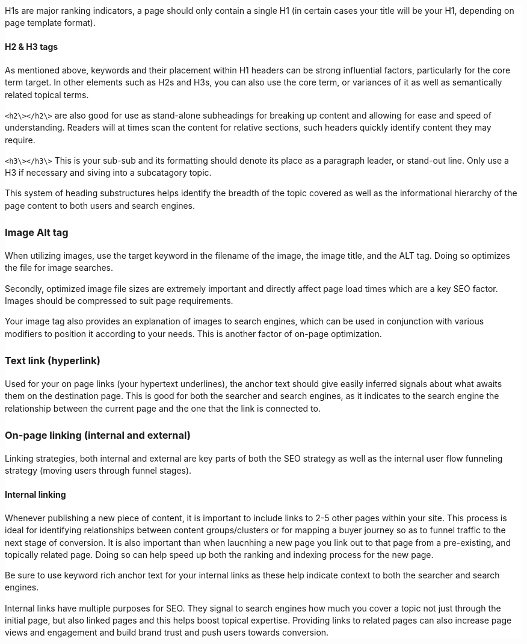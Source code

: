 H1s are major ranking indicators, a page should only contain a single H1 (in certain cases your title will be your H1, depending on page template format).

#### H2 & H3 tags

As mentioned above, keywords and their placement within H1 headers can be strong influential factors, particularly for the core term target. In other elements such as H2s and H3s, you can also use the core term, or variances of it as well as semantically related topical terms.

`<h2\></h2\>` are also good for use as stand-alone subheadings for breaking up content and allowing for ease and speed of understanding. Readers will at times scan the content for relative sections, such headers quickly identify content they may require.

`<h3\></h3\>` This is your sub-sub and its formatting should denote its place as a paragraph leader, or stand-out line. Only use a H3 if necessary and siving into a subcatagory topic.

This system of heading substructures helps identify the breadth of the topic covered as well as the informational hierarchy of the page content to both users and search engines.

### Image Alt tag

When utilizing images, use the target keyword in the filename of the image, the image title, and the ALT tag. Doing so optimizes the file for image searches.

Secondly, optimized image file sizes are extremely important and directly affect page load times which are a key SEO factor. Images should be compressed to suit page requirements.

Your image tag also provides an explanation of images to search engines, which can be used in conjunction with various modifiers to position it according to your needs. This is another factor of on-page optimization.

### Text link (hyperlink)

Used for your on page links (your hypertext underlines), the anchor text should give easily inferred signals about what awaits them on the destination page. This is good for both the searcher and search engines, as it indicates to the search engine the relationship between the current page and the one that the link is connected to.

### On-page linking (internal and external)

Linking strategies, both internal and external are key parts of both the SEO strategy as well as the internal user flow funneling strategy (moving users through funnel stages).

#### Internal linking

Whenever publishing a new piece of content, it is important to include links to 2-5 other pages within your site. This process is ideal for identifying relationships between content groups/clusters or for mapping a buyer journey so as to funnel traffic to the next stage of conversion. It is also important than when laucnhing a new page you link out to that page from a pre-existing, and topically related page. Doing so can help speed up both the ranking and indexing process for the new page.

Be sure to use keyword rich anchor text for your internal links as these help indicate context to both the searcher and search engines.

Internal links have multiple purposes for SEO. They signal to search engines how much you cover a topic not just through the initial page, but also linked pages and this helps boost topical expertise. Providing links to related pages can also increase page views and engagement and build brand trust and push users towards conversion.
